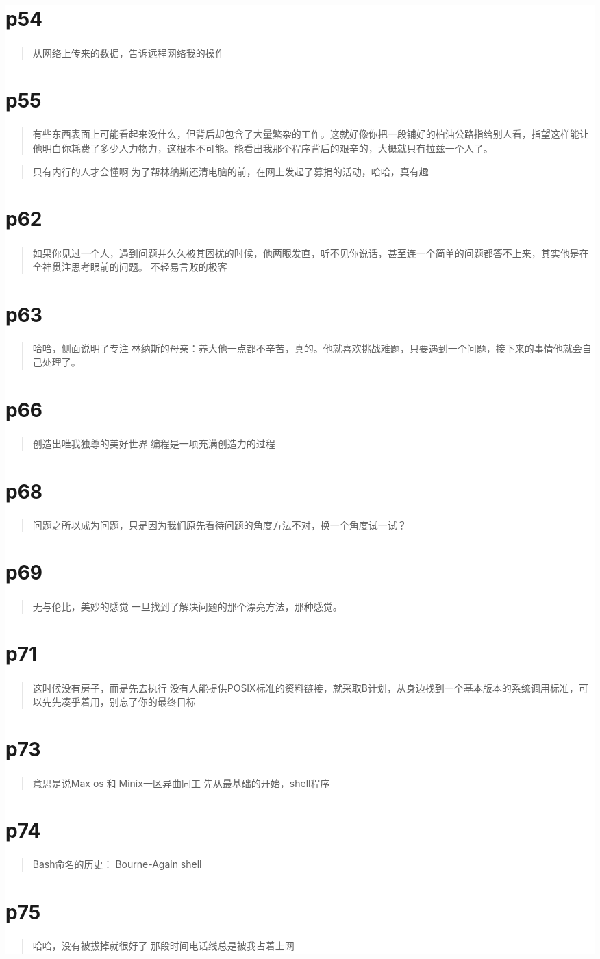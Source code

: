 # p54
> 从网络上传来的数据，告诉远程网络我的操作

# p55
> 有些东西表面上可能看起来没什么，但背后却包含了大量繁杂的工作。这就好像你把一段铺好的柏油公路指给别人看，指望这样能让他明白你耗费了多少人力物力，这根本不可能。能看出我那个程序背后的艰辛的，大概就只有拉兹一个人了。

> 只有内行的人才会懂啊
> 为了帮林纳斯还清电脑的前，在网上发起了募捐的活动，哈哈，真有趣
# p62
> 如果你见过一个人，遇到问题并久久被其困扰的时候，他两眼发直，听不见你说话，甚至连一个简单的问题都答不上来，其实他是在全神贯注思考眼前的问题。
> 不轻易言败的极客

# p63
> 哈哈，侧面说明了专注
> 林纳斯的母亲：养大他一点都不辛苦，真的。他就喜欢挑战难题，只要遇到一个问题，接下来的事情他就会自己处理了。

# p66
> 创造出唯我独尊的美好世界
> 编程是一项充满创造力的过程

# p68
> 问题之所以成为问题，只是因为我们原先看待问题的角度方法不对，换一个角度试一试？

# p69
> 无与伦比，美妙的感觉
> 一旦找到了解决问题的那个漂亮方法，那种感觉。

# p71
> 这时候没有房子，而是先去执行
> 没有人能提供POSIX标准的资料链接，就采取B计划，从身边找到一个基本版本的系统调用标准，可以先先凑乎着用，别忘了你的最终目标

# p73
> 意思是说Max os 和 Minix一区异曲同工
> 先从最基础的开始，shell程序

# p74
> Bash命名的历史： Bourne-Again shell

# p75
> 哈哈，没有被拔掉就很好了
> 那段时间电话线总是被我占着上网

